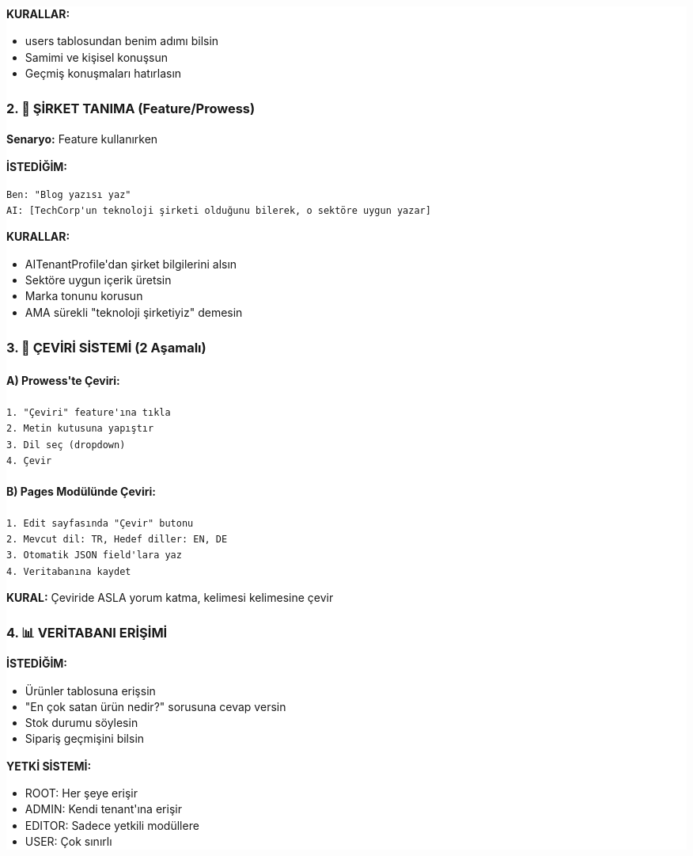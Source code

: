 **KURALLAR:**
- users tablosundan benim adımı bilsin
- Samimi ve kişisel konuşsun
- Geçmiş konuşmaları hatırlasın

### 2. 🏢 **ŞİRKET TANIMA (Feature/Prowess)**
**Senaryo:** Feature kullanırken

**İSTEDİĞİM:**
```
Ben: "Blog yazısı yaz"
AI: [TechCorp'un teknoloji şirketi olduğunu bilerek, o sektöre uygun yazar]
```

**KURALLAR:**
- AITenantProfile'dan şirket bilgilerini alsın
- Sektöre uygun içerik üretsin
- Marka tonunu korusun
- AMA sürekli "teknoloji şirketiyiz" demesin

### 3. 🔄 **ÇEVİRİ SİSTEMİ (2 Aşamalı)**

#### A) **Prowess'te Çeviri:**
```
1. "Çeviri" feature'ına tıkla
2. Metin kutusuna yapıştır
3. Dil seç (dropdown)
4. Çevir
```

#### B) **Pages Modülünde Çeviri:**
```
1. Edit sayfasında "Çevir" butonu
2. Mevcut dil: TR, Hedef diller: EN, DE
3. Otomatik JSON field'lara yaz
4. Veritabanına kaydet
```

**KURAL:** Çeviride ASLA yorum katma, kelimesi kelimesine çevir

### 4. 📊 **VERİTABANI ERİŞİMİ**

**İSTEDİĞİM:**
- Ürünler tablosuna erişsin
- "En çok satan ürün nedir?" sorusuna cevap versin
- Stok durumu söylesin
- Sipariş geçmişini bilsin

**YETKİ SİSTEMİ:**
- ROOT: Her şeye erişir
- ADMIN: Kendi tenant'ına erişir
- EDITOR: Sadece yetkili modüllere
- USER: Çok sınırlı
